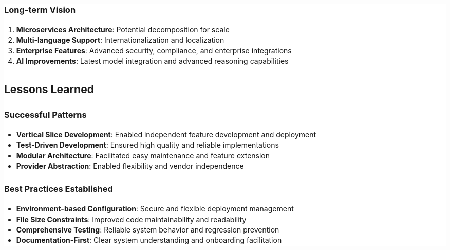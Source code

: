 ### Long-term Vision
1. **Microservices Architecture**: Potential decomposition for scale
2. **Multi-language Support**: Internationalization and localization
3. **Enterprise Features**: Advanced security, compliance, and enterprise integrations
4. **AI Improvements**: Latest model integration and advanced reasoning capabilities

## Lessons Learned

### Successful Patterns
- **Vertical Slice Development**: Enabled independent feature development and deployment
- **Test-Driven Development**: Ensured high quality and reliable implementations
- **Modular Architecture**: Facilitated easy maintenance and feature extension
- **Provider Abstraction**: Enabled flexibility and vendor independence

### Best Practices Established
- **Environment-based Configuration**: Secure and flexible deployment management
- **File Size Constraints**: Improved code maintainability and readability
- **Comprehensive Testing**: Reliable system behavior and regression prevention
- **Documentation-First**: Clear system understanding and onboarding facilitation 